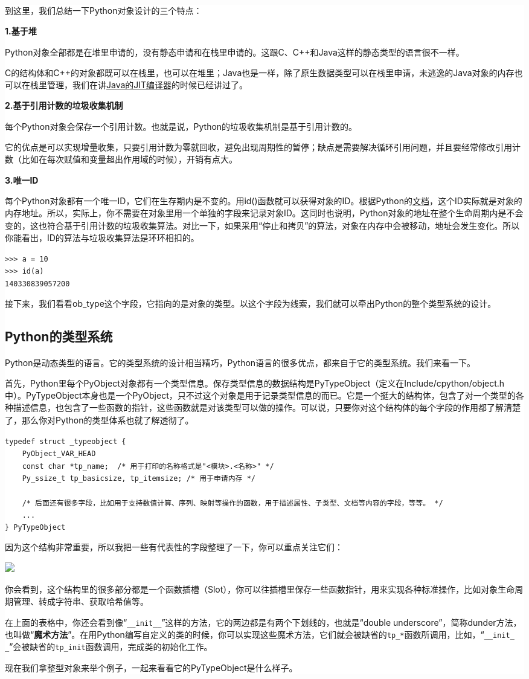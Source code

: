 到这里，我们总结一下Python对象设计的三个特点：

**1.基于堆**

Python对象全部都是在堆里申请的，没有静态申请和在栈里申请的。这跟C、C++和Java这样的静态类型的语言很不一样。

C的结构体和C++的对象都既可以在栈里，也可以在堆里；Java也是一样，除了原生数据类型可以在栈里申请，未逃逸的Java对象的内存也可以在栈里管理，我们在讲[Java的JIT编译器](https://time.geekbang.org/column/article/257504)的时候已经讲过了。

**2.基于引用计数的垃圾收集机制**

每个Python对象会保存一个引用计数。也就是说，Python的垃圾收集机制是基于引用计数的。

它的优点是可以实现增量收集，只要引用计数为零就回收，避免出现周期性的暂停；缺点是需要解决循环引用问题，并且要经常修改引用计数（比如在每次赋值和变量超出作用域的时候），开销有点大。

**3.唯一ID**

每个Python对象都有一个唯一ID，它们在生存期内是不变的。用id()函数就可以获得对象的ID。根据Python的[文档](https://docs.python.org/3/library/functions.html#id)，这个ID实际就是对象的内存地址。所以，实际上，你不需要在对象里用一个单独的字段来记录对象ID。这同时也说明，Python对象的地址在整个生命周期内是不会变的，这也符合基于引用计数的垃圾收集算法。对比一下，如果采用“停止和拷贝”的算法，对象在内存中会被移动，地址会发生变化。所以你能看出，ID的算法与垃圾收集算法是环环相扣的。

```
>>> a = 10
>>> id(a)
140330839057200
```

接下来，我们看看ob\_type这个字段，它指向的是对象的类型。以这个字段为线索，我们就可以牵出Python的整个类型系统的设计。

## Python的类型系统

Python是动态类型的语言。它的类型系统的设计相当精巧，Python语言的很多优点，都来自于它的类型系统。我们来看一下。

首先，Python里每个PyObject对象都有一个类型信息。保存类型信息的数据结构是PyTypeObject（定义在Include/cpython/object.h中）。PyTypeObject本身也是一个PyObject，只不过这个对象是用于记录类型信息的而已。它是一个挺大的结构体，包含了对一个类型的各种描述信息，也包含了一些函数的指针，这些函数就是对该类型可以做的操作。可以说，只要你对这个结构体的每个字段的作用都了解清楚了，那么你对Python的类型体系也就了解透彻了。

```
typedef struct _typeobject {
    PyObject_VAR_HEAD
    const char *tp_name;  /* 用于打印的名称格式是"<模块>.<名称>" */
    Py_ssize_t tp_basicsize, tp_itemsize; /* 用于申请内存 */
    
    /* 后面还有很多字段，比如用于支持数值计算、序列、映射等操作的函数，用于描述属性、子类型、文档等内容的字段，等等。 */
    ...  
} PyTypeObject
```

因为这个结构非常重要，所以我把一些有代表性的字段整理了一下，你可以重点关注它们：

![](https://static001.geekbang.org/resource/image/2b/16/2bd631d8b2c0c7fcc700dce65af8a916.jpg?wh=2284%2A4208)

你会看到，这个结构里的很多部分都是一个函数插槽（Slot），你可以往插槽里保存一些函数指针，用来实现各种标准操作，比如对象生命周期管理、转成字符串、获取哈希值等。

在上面的表格中，你还会看到像“`__init__`”这样的方法，它的两边都是有两个下划线的，也就是“double underscore”，简称dunder方法，也叫做“**魔术方法**”。在用Python编写自定义的类的时候，你可以实现这些魔术方法，它们就会被缺省的`tp_*`函数所调用，比如，“`__init__`”会被缺省的`tp_init`函数调用，完成类的初始化工作。

现在我们拿整型对象来举个例子，一起来看看它的PyTypeObject是什么样子。
